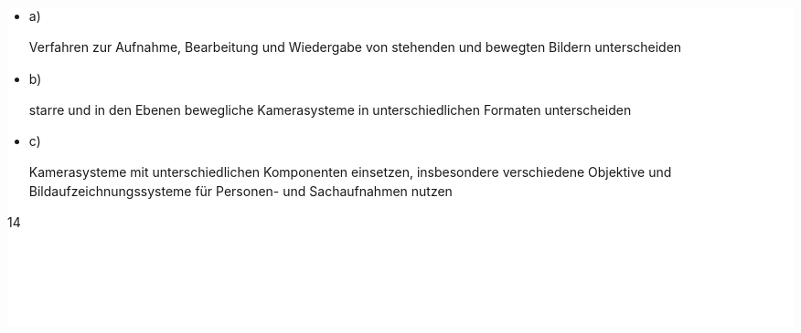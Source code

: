</td>

<td style="border-right: 0.5pt solid ; " align="left" valign="top" charoff="50">

  - a)
    
    <div>
    
    Verfahren zur Aufnahme, Bearbeitung und Wiedergabe von stehenden und
    bewegten Bildern unterscheiden
    
    </div>

  - b)
    
    <div>
    
    starre und in den Ebenen bewegliche Kamerasysteme in
    unterschiedlichen Formaten unterscheiden
    
    </div>

  - c)
    
    <div>
    
    Kamerasysteme mit unterschiedlichen Komponenten einsetzen,
    insbesondere verschiedene Objektive und Bildaufzeichnungssysteme für
    Personen- und Sachaufnahmen nutzen
    
    </div>

</td>

<td style="border-right: 0.5pt solid ; " align="center" valign="middle" charoff="50">

  
  
  
14

</td>

<td style align="center" valign="top" charoff="50">

 

</td>

</tr>

<tr>

<td style="border-right: 0.5pt solid ; " align="center" valign="top" charoff="50">

 

</td>

<td style="border-right: 0.5pt solid ; " align="left" valign="top" charoff="50">

 

</td>

<td style="border-right: 0.5pt solid ; border-bottom: 0.5pt solid ; " align="left" valign="top" charoff="50">

